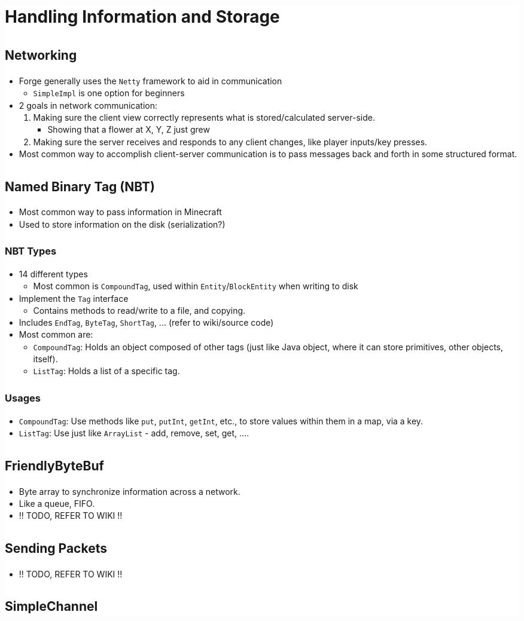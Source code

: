 # Handling Information and Storage

## Networking

- Forge generally uses the `Netty` framework to aid in communication
    - `SimpleImpl` is one option for beginners
- 2 goals in network communication:
    1. Making sure the client view correctly represents what is stored/calculated server-side.
       - Showing that a flower at X, Y, Z just grew
    2. Making sure the server receives and responds to any client changes, like player inputs/key presses. 
- Most common way to accomplish client-server communication is to pass messages back and forth in some structured format. 


## Named Binary Tag (NBT)

- Most common way to pass information in Minecraft
- Used to store information on the disk (serialization?)

### NBT Types

- 14 different types
  - Most common is `CompoundTag`, used within `Entity`/`BlockEntity` when writing to disk
- Implement the `Tag` interface
  - Contains methods to read/write to a file, and copying. 
- Includes `EndTag`, `ByteTag`, `ShortTag`, ... (refer to wiki/source code)
- Most common are: 
  - `CompoundTag`: Holds an object composed of other tags (just like Java object, where it can store primitives, other objects, itself).
  - `ListTag`: Holds a list of a specific tag. 
  
### Usages

- `CompoundTag`: Use methods like `put`, `putInt`, `getInt`, etc., to store values within them in a map, via a key. 
- `ListTag`: Use just like `ArrayList` - add, remove, set, get, ....

## FriendlyByteBuf

- Byte array to synchronize information across a network.
- Like a queue, FIFO. 
- !! TODO, REFER TO WIKI !!

## Sending Packets

- !! TODO, REFER TO WIKI !!

## SimpleChannel
